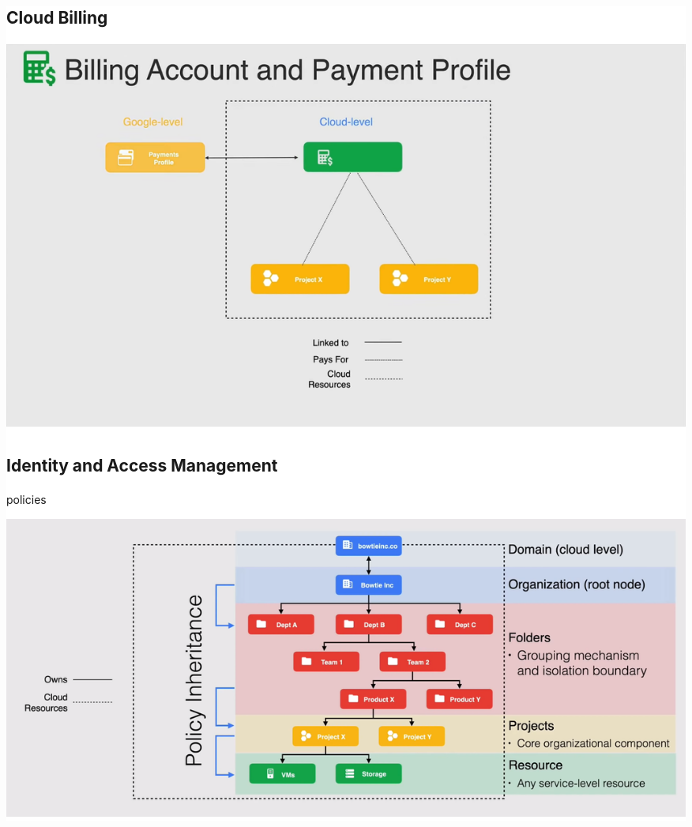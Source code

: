 ## Cloud Billing

![freeCodeCamp.org - Google Cloud Associate Cloud Engineer Course - Pass the Exam! [jpno8FSqpc8 - 1553x874 - 2h14m12s].png](Google%20Cloud%20Platform%20-%20Associate%20Exam%20Prep%20f562c31336a343c1a19bef917fea9ad8/freeCodeCamp.org_-_Google_Cloud_Associate_Cloud_Engineer_Course_-_Pass_the_Exam!_jpno8FSqpc8_-_1553x874_-_2h14m12s.png)

## Identity and Access Management

policies

![Untitled](Google%20Cloud%20Platform%20-%20Associate%20Exam%20Prep%20f562c31336a343c1a19bef917fea9ad8/Untitled%206.png)
